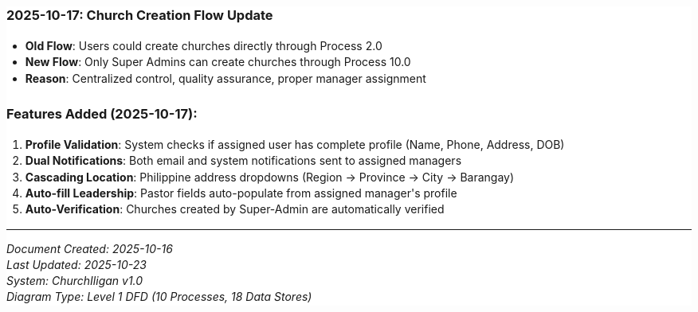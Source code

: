 ### **2025-10-17: Church Creation Flow Update**
- **Old Flow**: Users could create churches directly through Process 2.0
- **New Flow**: Only Super Admins can create churches through Process 10.0
- **Reason**: Centralized control, quality assurance, proper manager assignment

### **Features Added (2025-10-17)**:
1. **Profile Validation**: System checks if assigned user has complete profile (Name, Phone, Address, DOB)
2. **Dual Notifications**: Both email and system notifications sent to assigned managers
3. **Cascading Location**: Philippine address dropdowns (Region → Province → City → Barangay)
4. **Auto-fill Leadership**: Pastor fields auto-populate from assigned manager's profile
5. **Auto-Verification**: Churches created by Super-Admin are automatically verified

---

*Document Created: 2025-10-16*  
*Last Updated: 2025-10-23*  
*System: ChurchIligan v1.0*  
*Diagram Type: Level 1 DFD (10 Processes, 18 Data Stores)*
